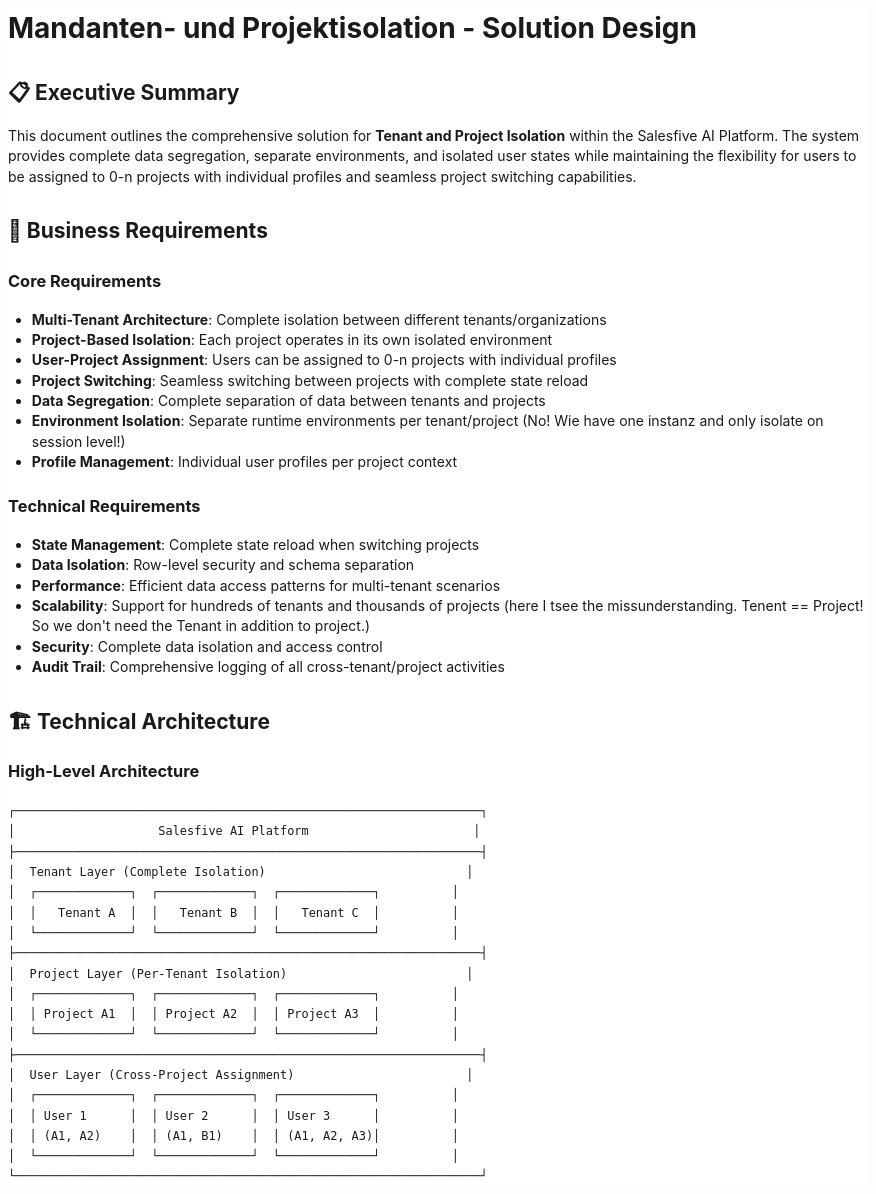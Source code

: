 # Mandanten- und Projektisolation - Solution Design

## 📋 Executive Summary

This document outlines the comprehensive solution for **Tenant and Project Isolation** within the Salesfive AI Platform. The system provides complete data segregation, separate environments, and isolated user states while maintaining the flexibility for users to be assigned to 0-n projects with individual profiles and seamless project switching capabilities.

## 🎯 Business Requirements

### Core Requirements
- **Multi-Tenant Architecture**: Complete isolation between different tenants/organizations
- **Project-Based Isolation**: Each project operates in its own isolated environment
- **User-Project Assignment**: Users can be assigned to 0-n projects with individual profiles
- **Project Switching**: Seamless switching between projects with complete state reload
- **Data Segregation**: Complete separation of data between tenants and projects
- **Environment Isolation**: Separate runtime environments per tenant/project (No! Wie have one instanz and only isolate on session level!)
- **Profile Management**: Individual user profiles per project context

### Technical Requirements
- **State Management**: Complete state reload when switching projects
- **Data Isolation**: Row-level security and schema separation
- **Performance**: Efficient data access patterns for multi-tenant scenarios
- **Scalability**: Support for hundreds of tenants and thousands of projects (here I tsee the missunderstanding. Tenent == Project! So we don't need the Tenant in addition to project.)
- **Security**: Complete data isolation and access control
- **Audit Trail**: Comprehensive logging of all cross-tenant/project activities

## 🏗️ Technical Architecture

### High-Level Architecture

```
┌─────────────────────────────────────────────────────────────────┐
│                    Salesfive AI Platform                       │
├─────────────────────────────────────────────────────────────────┤
│  Tenant Layer (Complete Isolation)                            │
│  ┌─────────────┐  ┌─────────────┐  ┌─────────────┐          │
│  │   Tenant A  │  │   Tenant B  │  │   Tenant C  │          │
│  └─────────────┘  └─────────────┘  └─────────────┘          │
├─────────────────────────────────────────────────────────────────┤
│  Project Layer (Per-Tenant Isolation)                         │
│  ┌─────────────┐  ┌─────────────┐  ┌─────────────┐          │
│  │ Project A1  │  │ Project A2  │  │ Project A3  │          │
│  └─────────────┘  └─────────────┘  └─────────────┘          │
├─────────────────────────────────────────────────────────────────┤
│  User Layer (Cross-Project Assignment)                        │
│  ┌─────────────┐  ┌─────────────┐  ┌─────────────┐          │
│  │ User 1      │  │ User 2      │  │ User 3      │          │
│  │ (A1, A2)    │  │ (A1, B1)    │  │ (A1, A2, A3)│          │
│  └─────────────┘  └─────────────┘  └─────────────┘          │
└─────────────────────────────────────────────────────────────────┘
```
